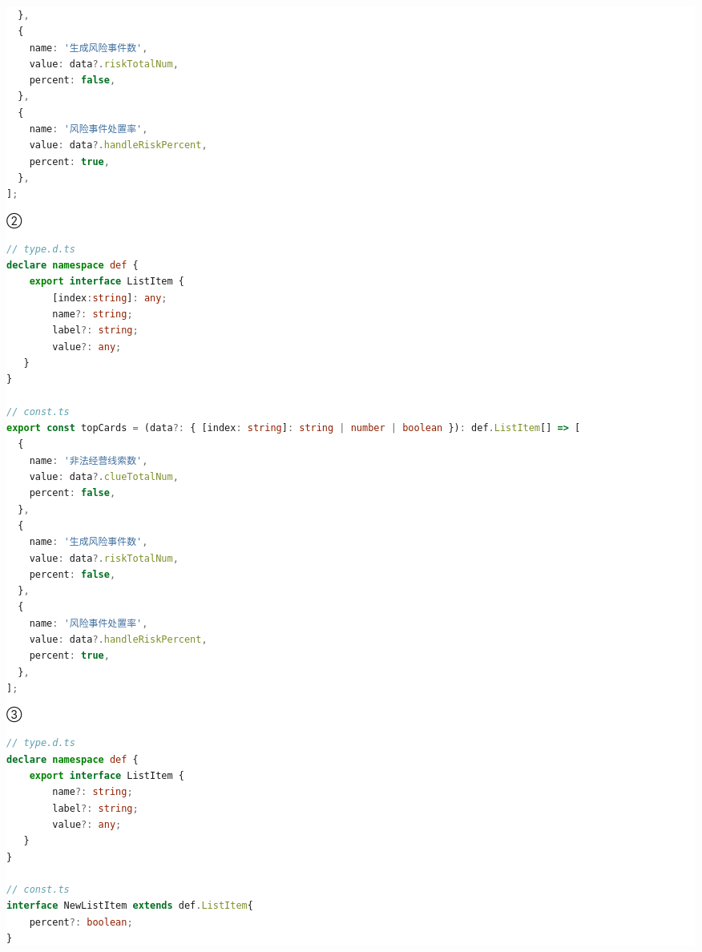 ```typescript
  },
  {
    name: '生成风险事件数',
    value: data?.riskTotalNum,
    percent: false,
  },
  {
    name: '风险事件处置率',
    value: data?.handleRiskPercent,
    percent: true,
  },
];
```

②

```typescript
// type.d.ts 
declare namespace def {
    export interface ListItem {
        [index:string]: any;
        name?: string;
        label?: string;
        value?: any;
   } 
}

// const.ts
export const topCards = (data?: { [index: string]: string | number | boolean }): def.ListItem[] => [
  {
    name: '非法经营线索数',
    value: data?.clueTotalNum,
    percent: false,
  },
  {
    name: '生成风险事件数',
    value: data?.riskTotalNum,
    percent: false,
  },
  {
    name: '风险事件处置率',
    value: data?.handleRiskPercent,
    percent: true,
  },
];
```

③

```typescript
// type.d.ts 
declare namespace def {
    export interface ListItem {
        name?: string;
        label?: string;
        value?: any;
   } 
}

// const.ts
interface NewListItem extends def.ListItem{
    percent?: boolean;
}
```